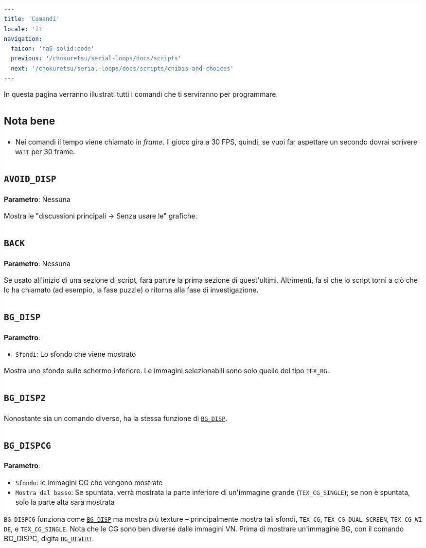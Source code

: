 ```yaml
---
title: 'Comandi'
locale: 'it'
navigation:
  faicon: 'fa6-solid:code'
  previous: '/chokuretsu/serial-loops/docs/scripts'
  next: '/chokuretsu/serial-loops/docs/scripts/chibis-and-choices'
---
```


In questa pagina verranno illustrati tutti i comandi che ti serviranno per programmare.

## Nota bene
* Nei comandi il tempo viene chiamato in _frame_. Il gioco gira a 30 FPS, quindi, se vuoi far aspettare un secondo dovrai
scrivere `WAIT` per 30 frame.

## `AVOID_DISP`
**Parametro**: Nessuna

Mostra le "discussioni principali -> Senza usare le" grafiche.


## `BACK`
**Parametro**: Nessuna

Se usato all'inizio di una sezione di script, farà partire la prima sezione di quest'ultimi. Altrimenti, fa sì che lo script torni a ciò che lo ha chiamato (ad esempio, la fase puzzle)
o ritorna alla fase di investigazione.


## `BG_DISP`
**Parametro**:
* `Sfondi`: Lo sfondo che viene mostrato

Mostra uno [sfondo](../graphics/backgrounds) sullo schermo inferiore. Le immagini selezionabili sono solo quelle del tipo `TEX_BG`.


## `BG_DISP2`
Nonostante sia un comando diverso, ha la stessa funzione di [`BG_DISP`](#bg_disp).


## `BG_DISPCG`
**Parametro**:
* `Sfondo`: le immagini CG che vengono mostrate
* `Mostra dal basso`: Se spuntata, verrà mostrata la parte inferiore di un'immagine grande (`TEX_CG_SINGLE`); se non è spuntata, solo la parte alta sarà mostrata

`BG_DISPCG` funziona come [`BG_DISP`](#bg_disp) ma mostra più texture &ndash; principalmente mostra tali sfondi, `TEX_CG`, `TEX_CG_DUAL_SCREEN`,
`TEX_CG_WIDE`, e `TEX_CG_SINGLE`. Nota che le CG sono ben diverse dalle immagini VN. Prima di mostrare un'immagine BG, con il comando BG_DISPC,
digita [`BG_REVERT`](#bg_revert).
